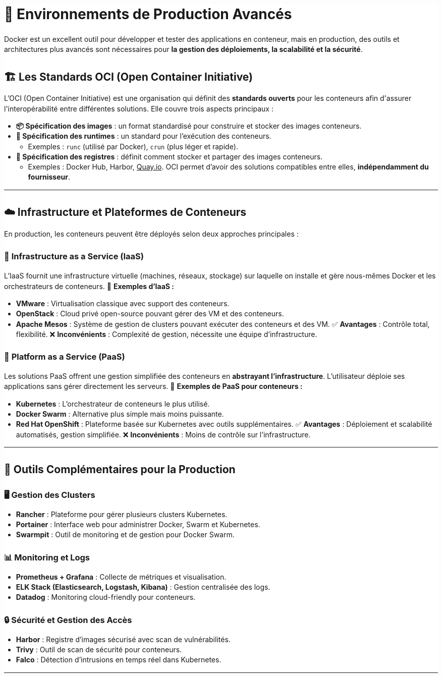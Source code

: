 # 🚀 Environnements de Production Avancés
  
Docker est un excellent outil pour développer et tester des applications en conteneur, mais en production, des outils et architectures plus avancés sont nécessaires pour **la gestion des déploiements, la scalabilité et la sécurité**.
## 🏗️ **Les Standards OCI (Open Container Initiative)**
L’OCI (Open Container Initiative) est une organisation qui définit des **standards ouverts** pour les conteneurs afin d'assurer l'interopérabilité entre différentes solutions.
Elle couvre trois aspects principaux :
- **📦 Spécification des images** : un format standardisé pour construire et stocker des images conteneurs.
- **🏃 Spécification des runtimes** : un standard pour l’exécution des conteneurs.
    - Exemples : `runc` (utilisé par Docker), `crun` (plus léger et rapide).
- **🔄 Spécification des registres** : définit comment stocker et partager des images conteneurs.
    - Exemples : Docker Hub, Harbor, [Quay.io](http://quay.io/).
OCI permet d’avoir des solutions compatibles entre elles, **indépendamment du fournisseur**.
  
---
## ☁️ **Infrastructure et Plateformes de Conteneurs**
En production, les conteneurs peuvent être déployés selon deux approches principales :
### 🔹 **Infrastructure as a Service (IaaS)**
L’IaaS fournit une infrastructure virtuelle (machines, réseaux, stockage) sur laquelle on installe et gère nous-mêmes Docker et les orchestrateurs de conteneurs.
📌 **Exemples d’IaaS :**
- **VMware** : Virtualisation classique avec support des conteneurs.
- **OpenStack** : Cloud privé open-source pouvant gérer des VM et des conteneurs.
- **Apache Mesos** : Système de gestion de clusters pouvant exécuter des conteneurs et des VM.
✅ **Avantages** : Contrôle total, flexibilité.
❌ **Inconvénients** : Complexité de gestion, nécessite une équipe d’infrastructure.
### 🔹 **Platform as a Service (PaaS)**
Les solutions PaaS offrent une gestion simplifiée des conteneurs en **abstrayant l’infrastructure**. L’utilisateur déploie ses applications sans gérer directement les serveurs.
📌 **Exemples de PaaS pour conteneurs :**
- **Kubernetes** : L’orchestrateur de conteneurs le plus utilisé.
- **Docker Swarm** : Alternative plus simple mais moins puissante.
- **Red Hat OpenShift** : Plateforme basée sur Kubernetes avec outils supplémentaires.
✅ **Avantages** : Déploiement et scalabilité automatisés, gestion simplifiée.
❌ **Inconvénients** : Moins de contrôle sur l’infrastructure.
  
---
## 🔧 **Outils Complémentaires pour la Production**
### 🖥️ **Gestion des Clusters**
- **Rancher** : Plateforme pour gérer plusieurs clusters Kubernetes.
- **Portainer** : Interface web pour administrer Docker, Swarm et Kubernetes.
- **Swarmpit** : Outil de monitoring et de gestion pour Docker Swarm.
### 📊 **Monitoring et Logs**
- **Prometheus + Grafana** : Collecte de métriques et visualisation.
- **ELK Stack (Elasticsearch, Logstash, Kibana)** : Gestion centralisée des logs.
- **Datadog** : Monitoring cloud-friendly pour conteneurs.
### 🔒 **Sécurité et Gestion des Accès**
- **Harbor** : Registre d’images sécurisé avec scan de vulnérabilités.
- **Trivy** : Outil de scan de sécurité pour conteneurs.
- **Falco** : Détection d’intrusions en temps réel dans Kubernetes.
  
---